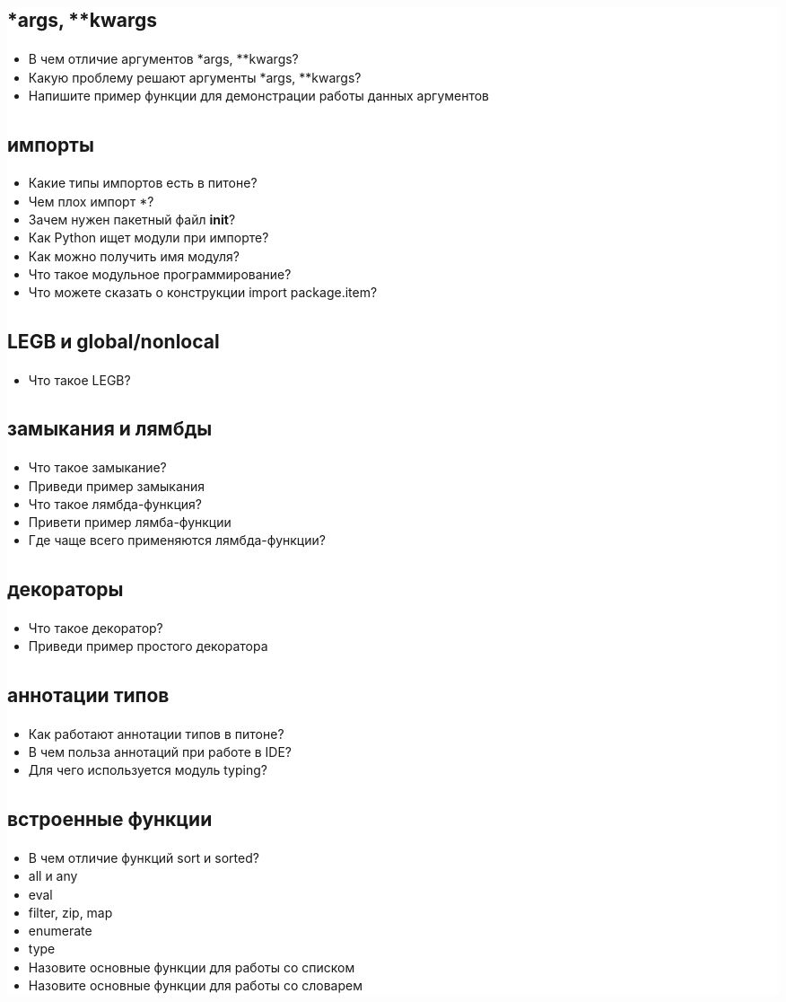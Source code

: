 
## *args, **kwargs
- В чем отличие аргументов *args, **kwargs?
- Какую проблему решают аргументы *args, **kwargs?
- Напишите пример функции для демонстрации работы данных аргументов


## импорты
- Какие типы импортов есть в питоне?
- Чем плох импорт *?
- Зачем нужен пакетный файл __init__?
- Как Python ищет модули при импорте?
- Как можно получить имя модуля?
- Что такое модульное программирование?
- Что можете сказать о конструкции import package.item?


## LEGB и global/nonlocal
- Что такое LEGB?


## замыкания и лямбды
- Что такое замыкание?
- Приведи пример замыкания
- Что такое лямбда-функция?
- Привети пример лямба-функции
- Где чаще всего применяются лямбда-функции?


## декораторы
- Что такое декоратор?
- Приведи пример простого декоратора


## аннотации типов
- Как работают аннотации типов в питоне?
- В чем польза аннотаций при работе в IDE?
- Для чего используется модуль typing?


## встроенные функции
- В чем отличие функций sort и sorted?
- all и any
- eval
- filter, zip, map
- enumerate
- type
- Назовите основные функции для работы со списком
- Назовите основные функции для работы со словарем
